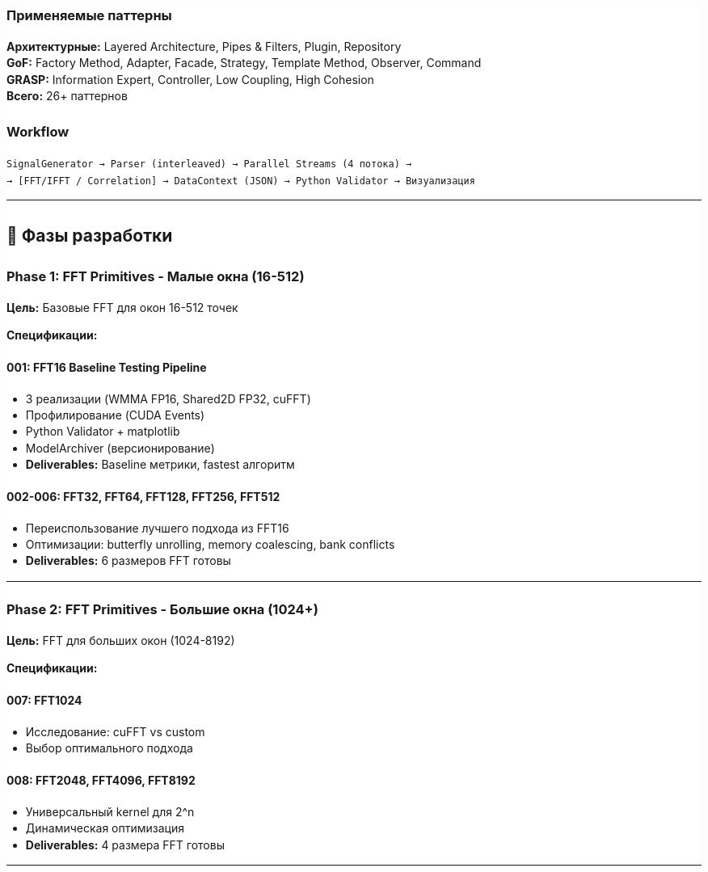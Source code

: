 ### Применяемые паттерны

**Архитектурные:** Layered Architecture, Pipes & Filters, Plugin, Repository  
**GoF:** Factory Method, Adapter, Facade, Strategy, Template Method, Observer, Command  
**GRASP:** Information Expert, Controller, Low Coupling, High Cohesion  
**Всего:** 26+ паттернов

### Workflow

```
SignalGenerator → Parser (interleaved) → Parallel Streams (4 потока) →
→ [FFT/IFFT / Correlation] → DataContext (JSON) → Python Validator → Визуализация
```

---

## 🚀 Фазы разработки

### Phase 1: FFT Primitives - Малые окна (16-512)

**Цель:** Базовые FFT для окон 16-512 точек

**Спецификации:**

#### 001: FFT16 Baseline Testing Pipeline
- 3 реализации (WMMA FP16, Shared2D FP32, cuFFT)
- Профилирование (CUDA Events)
- Python Validator + matplotlib
- ModelArchiver (версионирование)
- **Deliverables:** Baseline метрики, fastest алгоритм

#### 002-006: FFT32, FFT64, FFT128, FFT256, FFT512
- Переиспользование лучшего подхода из FFT16
- Оптимизации: butterfly unrolling, memory coalescing, bank conflicts
- **Deliverables:** 6 размеров FFT готовы

---

### Phase 2: FFT Primitives - Большие окна (1024+)

**Цель:** FFT для больших окон (1024-8192)

**Спецификации:**

#### 007: FFT1024
- Исследование: cuFFT vs custom
- Выбор оптимального подхода

#### 008: FFT2048, FFT4096, FFT8192
- Универсальный kernel для 2^n
- Динамическая оптимизация
- **Deliverables:** 4 размера FFT готовы

---